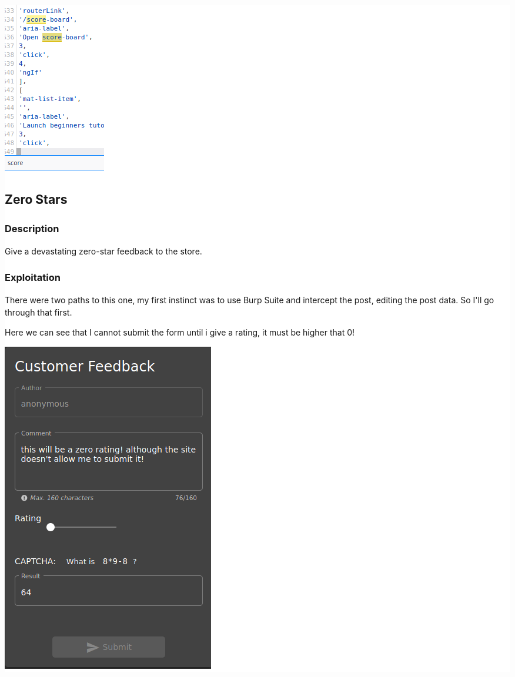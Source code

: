 ![04306c28f5946b21ee5c21a061a6774c.png](images/8107a563a99945bd9dbb64c5bbc3fa5f.png)

## Zero Stars

### Description

Give a devastating zero-star feedback to the store.

### Exploitation

There were two paths to this one, my first instinct was to use Burp Suite and intercept the post, editing the post data. So I'll go through that first.

Here we can see that I cannot submit the form until i give a rating, it must be higher that 0!

![ab353435311b5ed6d67bd5c4f3dbdb17.png](images/0b54198167244835aff62bcf7b26f68f.png)
